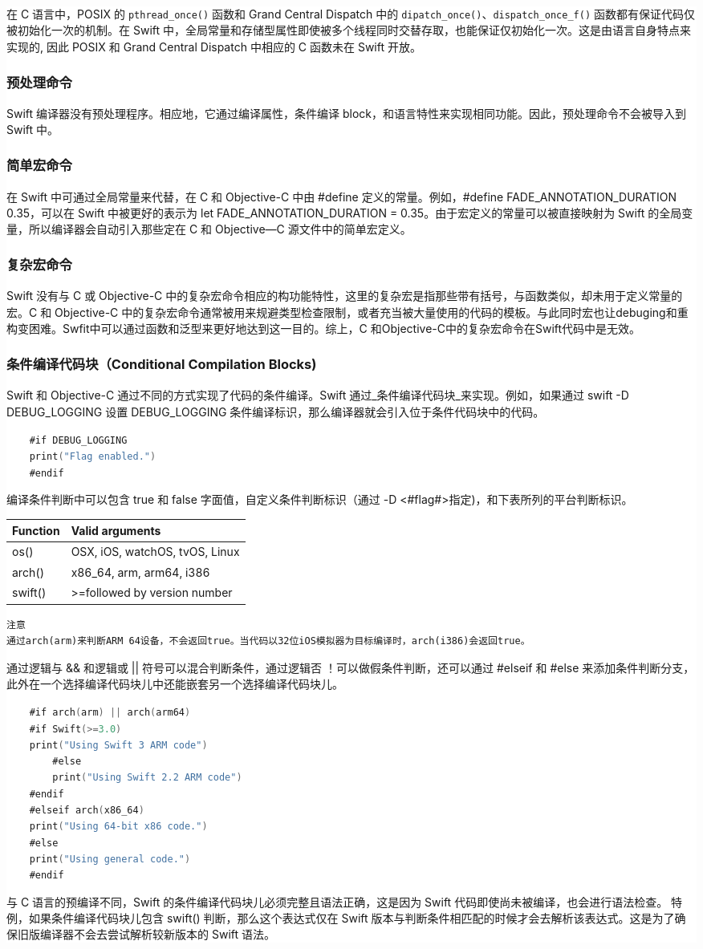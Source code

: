 在 C 语言中，POSIX 的 `pthread_once()` 函数和 Grand Central Dispatch 中的 `dipatch_once()`、`dispatch_once_f()` 函数都有保证代码仅被初始化一次的机制。在 Swift 中，全局常量和存储型属性即使被多个线程同时交替存取，也能保证仅初始化一次。这是由语言自身特点来实现的, 因此 POSIX 和 Grand Central Dispatch 中相应的 C 函数未在 Swift 开放。

### 预处理命令
Swift 编译器没有预处理程序。相应地，它通过编译属性，条件编译 block，和语言特性来实现相同功能。因此，预处理命令不会被导入到 Swift 中。

### 简单宏命令

在 Swift 中可通过全局常量来代替，在 C 和 Objective-C 中由 #define 定义的常量。例如，#define FADE\_ANNOTATION\_DURATION 0.35，可以在 Swift 中被更好的表示为 let FADE\_ANNOTATION\_DURATION = 0.35。由于宏定义的常量可以被直接映射为 Swift 的全局变量，所以编译器会自动引入那些定在 C 和 Objective—C 源文件中的简单宏定义。

### 复杂宏命令

Swift 没有与 C 或 Objective-C 中的复杂宏命令相应的构功能特性，这里的复杂宏是指那些带有括号，与函数类似，却未用于定义常量的宏。C 和 Objective-C 中的复杂宏命令通常被用来规避类型检查限制，或者充当被大量使用的代码的模板。与此同时宏也让debuging和重构变困难。Swfit中可以通过函数和泛型来更好地达到这一目的。综上，C 和Objective-C中的复杂宏命令在Swift代码中是无效。

### 条件编译代码块（Conditional Compilation Blocks)

Swift 和 Objective-C 通过不同的方式实现了代码的条件编译。Swift 通过_条件编译代码块_来实现。例如，如果通过 swift -D DEBUG_LOGGING 设置 DEBUG_LOGGING 条件编译标识，那么编译器就会引入位于条件代码块中的代码。

``` Swift
	#if DEBUG_LOGGING
	print("Flag enabled.")
	#endif
```

编译条件判断中可以包含 true 和 false 字面值，自定义条件判断标识（通过 -D <#flag#>指定)，和下表所列的平台判断标识。

|   Function    | Valid arguments|
|:--------------|:---------------|
|os()|OSX, iOS, watchOS, tvOS, Linux|
|arch()|x86_64, arm, arm64, i386|
|swift()|>=followed by version number|

	注意
	通过arch(arm)来判断ARM 64设备，不会返回true。当代码以32位iOS模拟器为目标编译时，arch(i386)会返回true。
	
通过逻辑与 && 和逻辑或 || 符号可以混合判断条件，通过逻辑否 ！可以做假条件判断，还可以通过 #elseif 和 #else 来添加条件判断分支，此外在一个选择编译代码块儿中还能嵌套另一个选择编译代码块儿。

``` Swift
	#if arch(arm) || arch(arm64)
	#if Swift(>=3.0)
	print("Using Swift 3 ARM code")
		#else
		print("Using Swift 2.2 ARM code")
	#endif
	#elseif arch(x86_64)
	print("Using 64-bit x86 code.")
	#else
	print("Using general code.")
	#endif
```

与 C 语言的预编译不同，Swift 的条件编译代码块儿必须完整且语法正确，这是因为 Swift 代码即使尚未被编译，也会进行语法检查。
特例，如果条件编译代码块儿包含 swift() 判断，那么这个表达式仅在 Swift 版本与判断条件相匹配的时候才会去解析该表达式。这是为了确保旧版编译器不会去尝试解析较新版本的 Swift 语法。










